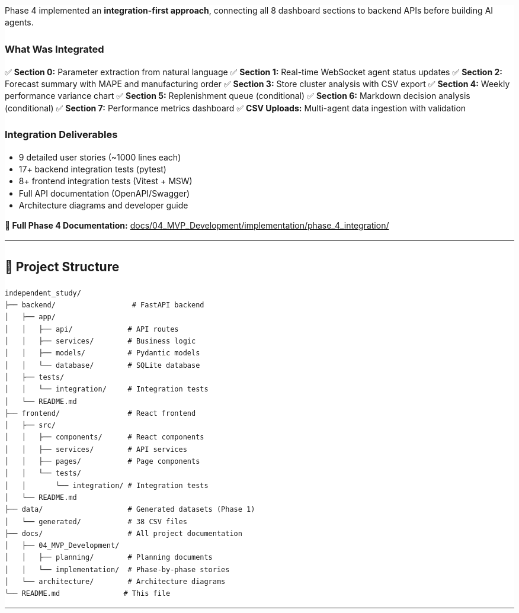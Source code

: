 Phase 4 implemented an **integration-first approach**, connecting all 8 dashboard sections to backend APIs before building AI agents.

### What Was Integrated

✅ **Section 0:** Parameter extraction from natural language
✅ **Section 1:** Real-time WebSocket agent status updates
✅ **Section 2:** Forecast summary with MAPE and manufacturing order
✅ **Section 3:** Store cluster analysis with CSV export
✅ **Section 4:** Weekly performance variance chart
✅ **Section 5:** Replenishment queue (conditional)
✅ **Section 6:** Markdown decision analysis (conditional)
✅ **Section 7:** Performance metrics dashboard
✅ **CSV Uploads:** Multi-agent data ingestion with validation

### Integration Deliverables

- 9 detailed user stories (~1000 lines each)
- 17+ backend integration tests (pytest)
- 8+ frontend integration tests (Vitest + MSW)
- Full API documentation (OpenAPI/Swagger)
- Architecture diagrams and developer guide

**📖 Full Phase 4 Documentation:** [docs/04_MVP_Development/implementation/phase_4_integration/](docs/04_MVP_Development/implementation/phase_4_integration/)

---

## 📂 Project Structure

```
independent_study/
├── backend/                  # FastAPI backend
│   ├── app/
│   │   ├── api/             # API routes
│   │   ├── services/        # Business logic
│   │   ├── models/          # Pydantic models
│   │   └── database/        # SQLite database
│   ├── tests/
│   │   └── integration/     # Integration tests
│   └── README.md
├── frontend/                # React frontend
│   ├── src/
│   │   ├── components/      # React components
│   │   ├── services/        # API services
│   │   ├── pages/           # Page components
│   │   └── tests/
│   │       └── integration/ # Integration tests
│   └── README.md
├── data/                    # Generated datasets (Phase 1)
│   └── generated/           # 38 CSV files
├── docs/                    # All project documentation
│   ├── 04_MVP_Development/
│   │   ├── planning/        # Planning documents
│   │   └── implementation/  # Phase-by-phase stories
│   └── architecture/        # Architecture diagrams
└── README.md               # This file
```

---